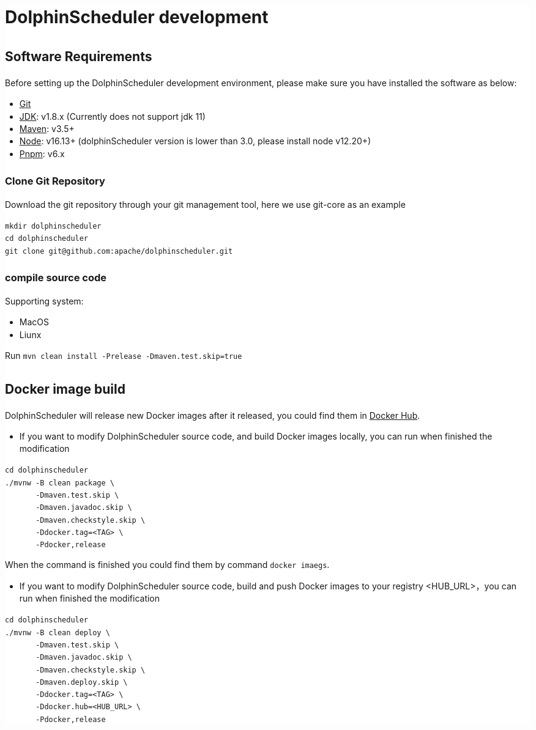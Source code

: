 # DolphinScheduler development

## Software Requirements
Before setting up the DolphinScheduler development environment, please make sure you have installed the software as below:

* [Git](https://git-scm.com/downloads)
* [JDK](https://www.oracle.com/technetwork/java/javase/downloads/index.html): v1.8.x (Currently does not support jdk 11)
* [Maven](http://maven.apache.org/download.cgi): v3.5+
* [Node](https://nodejs.org/en/download): v16.13+ (dolphinScheduler version is lower than 3.0, please install node v12.20+)
* [Pnpm](https://pnpm.io/installation): v6.x

### Clone Git Repository

Download the git repository through your git management tool, here we use git-core as an example

```shell
mkdir dolphinscheduler
cd dolphinscheduler
git clone git@github.com:apache/dolphinscheduler.git
```

### compile source code

Supporting system:
* MacOS
* Liunx

Run `mvn clean install -Prelease -Dmaven.test.skip=true`

## Docker image build

DolphinScheduler will release new Docker images after it released, you could find them in [Docker Hub](https://hub.docker.com/search?q=DolphinScheduler).

* If you want to modify DolphinScheduler source code, and build Docker images locally, you can run when finished the modification
```shell
cd dolphinscheduler
./mvnw -B clean package \
       -Dmaven.test.skip \
       -Dmaven.javadoc.skip \
       -Dmaven.checkstyle.skip \
       -Ddocker.tag=<TAG> \
       -Pdocker,release              
```

When the command is finished you could find them by command `docker imaegs`.

* If you want to modify DolphinScheduler source code, build and push Docker images to your registry <HUB_URL>，you can run when finished the modification
```shell
cd dolphinscheduler
./mvnw -B clean deploy \
       -Dmaven.test.skip \
       -Dmaven.javadoc.skip \
       -Dmaven.checkstyle.skip \
       -Dmaven.deploy.skip \
       -Ddocker.tag=<TAG> \
       -Ddocker.hub=<HUB_URL> \
       -Pdocker,release           
```
